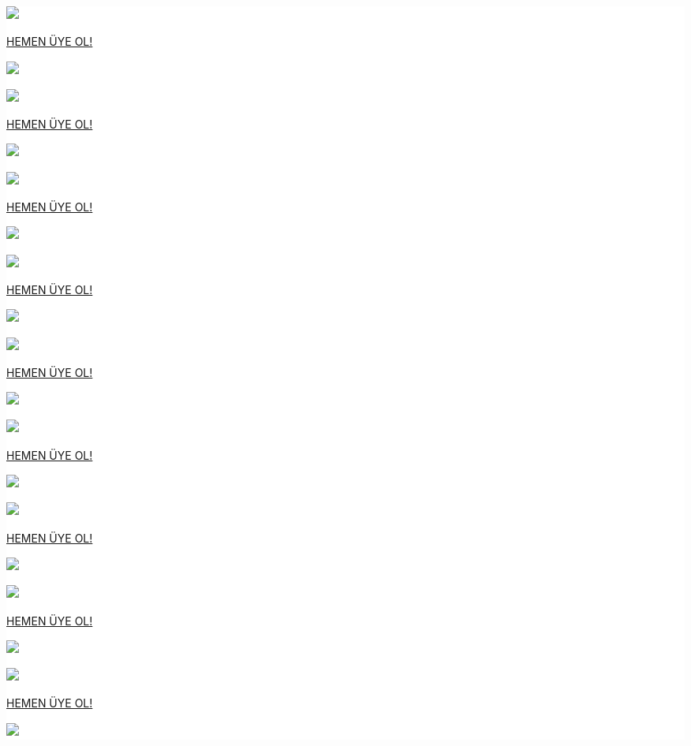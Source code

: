 ![](https://paktablo1500.com/modtablo/upload/Betyoner.webp)

[HEMEN ÜYE OL!](http://pakkisalink.com/tablo16)

![](https://paktablo1500.com/modtablo/admin/../upload/tablo/1000x1000/betyonertablo.webp)

![](https://paktablo1500.com/modtablo/upload/Betyoner.webp)

[HEMEN ÜYE OL!](http://pakkisalink.com/tablo16)

![](https://paktablo1500.com/modtablo/admin/../upload/tablo/1000x1000/betyaptablo.webp)

![](https://paktablo1500.com/modtablo/upload/Betyap.webp)

[HEMEN ÜYE OL!](http://pakkisalink.com/tablo17)

![](https://paktablo1500.com/modtablo/admin/../upload/tablo/1000x1000/betyaptablo.webp)

![](https://paktablo1500.com/modtablo/upload/Betyap.webp)

[HEMEN ÜYE OL!](http://pakkisalink.com/tablo17)

![](https://paktablo1500.com/modtablo/admin/../upload/tablo/1000x1000/casinodiortablo.webp)

![](https://paktablo1500.com/modtablo/upload/Casinodior.webp)

[HEMEN ÜYE OL!](http://pakkisalink.com/tablo18)

![](https://paktablo1500.com/modtablo/admin/../upload/tablo/1000x1000/casinodiortablo.webp)

![](https://paktablo1500.com/modtablo/upload/Casinodior.webp)

[HEMEN ÜYE OL!](http://pakkisalink.com/tablo18)

![](https://paktablo1500.com/modtablo/admin/../upload/tablo/1000x1000/romabettablo.webp)

![](https://paktablo1500.com/modtablo/upload/Romabet.webp)

[HEMEN ÜYE OL!](http://pakkisalink.com/tablo19)

![](https://paktablo1500.com/modtablo/admin/../upload/tablo/1000x1000/romabettablo.webp)

![](https://paktablo1500.com/modtablo/upload/Romabet.webp)

[HEMEN ÜYE OL!](http://pakkisalink.com/tablo19)

![](https://paktablo1500.com/modtablo/admin/../upload/tablo/1000x1000/nesinecasinotablo.webp)

![](https://paktablo1500.com/modtablo/upload/Nesinecasino.webp)

[HEMEN ÜYE OL!](http://pakkisalink.com/tablo20)

![](https://paktablo1500.com/modtablo/admin/../upload/tablo/1000x1000/nesinecasinotablo.webp)
